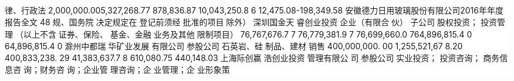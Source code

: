 律、行政法
2,000,000.005,327,268.77
878,836.87
10,043,250.8
6
12,475.08-198,349.58
安徽德力日用玻璃股份有限公司2016年年度报告全文
48
规、国务院
决定规定在
登记前须经
批准的项目
除外）
深圳国金天
睿创业投资
企业（有限合
伙）
子公司
股权投资；
投资管理
（以上不含
证券、保险、
基金、金融
业务及其他
限制项目）
76,767,676.7
7
76,779,381.9
7
76,699,660.0
764,896,815.4
0
64,896,815.4
0
滁州中都瑞
华矿业发展
有限公司
参股公司
石英岩、硅
制品、建材
销售
400,000,000.
00
1,255,521,67
8.20
400,833,238.
29
41,383,637.7
8
610,080.75
440,148.03
上海际创赢
浩创业投资
管理有限公
司
参股公司
实业投资；
投资咨询；
商务信息咨
询；财务咨
询；企业管
理咨询；企
业管理；企
业形象策